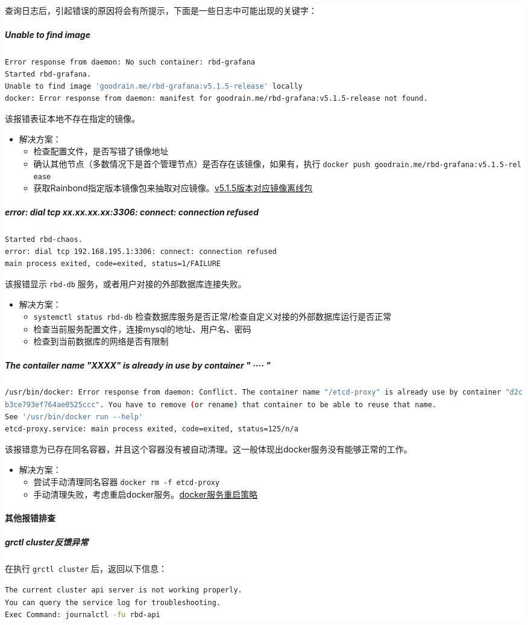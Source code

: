 查询日志后，引起错误的原因将会有所提示，下面是一些日志中可能出现的关键字：

##### Unable to find image

```bash
Error response from daemon: No such container: rbd-grafana
Started rbd-grafana.
Unable to find image 'goodrain.me/rbd-grafana:v5.1.5-release' locally
docker: Error response from daemon: manifest for goodrain.me/rbd-grafana:v5.1.5-release not found.
```

该报错表征本地不存在指定的镜像。

- 解决方案：
    - 检查配置文件，是否写错了镜像地址
    - 确认其他节点（多数情况下是首个管理节点）是否存在该镜像，如果有，执行 `docker push goodrain.me/rbd-grafana:v5.1.5-release`
    - 获取Rainbond指定版本镜像包来抽取对应镜像。[v5.1.5版本对应镜像离线包](/user-operations/upgrade/5.1.4-5.1.5/#下载-5-1-5-更新包)

##### error: dial tcp xx.xx.xx.xx:3306: connect: connection refused

```bash
Started rbd-chaos.
error: dial tcp 192.168.195.1:3306: connect: connection refused
main process exited, code=exited, status=1/FAILURE
```

该报错显示 `rbd-db` 服务，或者用户对接的外部数据库连接失败。

- 解决方案：
    - `systemctl status rbd-db` 检查数据库服务是否正常/检查自定义对接的外部数据库运行是否正常
    - 检查当前服务配置文件，连接mysql的地址、用户名、密码
    - 检查到当前数据库的网络是否有限制

##### The contailer name "XXXX" is already in use by container " ···· "

```bash
/usr/bin/docker: Error response from daemon: Conflict. The container name "/etcd-proxy" is already use by container "d2cb3ce793ef764ae0525ccc". You have to remove (or rename) that container to be able to reuse that name.
See '/usr/bin/docker run --help'
etcd-proxy.service: main process exited, code=exited, status=125/n/a
```

该报错意为已存在同名容器，并且这个容器没有被自动清理。这一般体现出docker服务没有能够正常的工作。

- 解决方案：
    - 尝试手动清理同名容器 `docker rm -f etcd-proxy`
    - 手动清理失败，考虑重启docker服务。[docker服务重启策略](#docker服务重启策略)

#### 其他报错排查

##### grctl cluster反馈异常

在执行 `grctl cluster` 后，返回以下信息：

```bash
The current cluster api server is not working properly.
You can query the service log for troubleshooting.
Exec Command: journalctl -fu rbd-api
```
